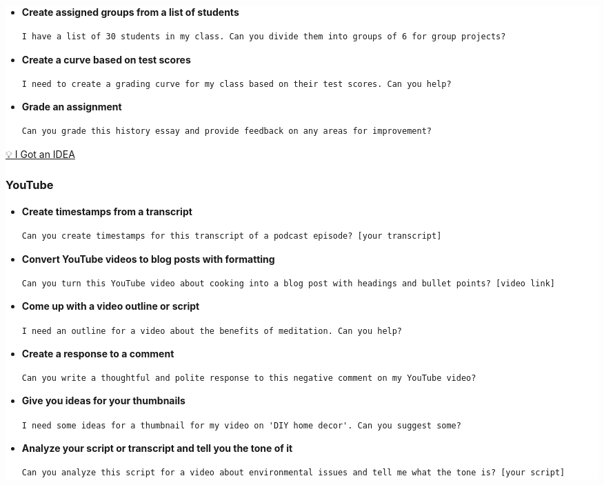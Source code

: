 - **Create assigned groups from a list of students**

    ``` {.wrap}
    I have a list of 30 students in my class. Can you divide them into groups of 6 for group projects?
    ```

- **Create a curve based on test scores**

    ``` {.wrap}
    I need to create a grading curve for my class based on their test scores. Can you help?
    ```

- **Grade an assignment**

    ``` {.wrap}
    Can you grade this history essay and provide feedback on any areas for improvement?
    ```

[💡 I Got an IDEA](https://github.com/Fechin/reference/blob/main/source/_posts/chatgpt.md)

### YouTube

- **Create timestamps from a transcript**

    ``` {.wrap}
    Can you create timestamps for this transcript of a podcast episode? [your transcript]
    ```

- **Convert YouTube videos to blog posts with formatting**

    ``` {.wrap}
    Can you turn this YouTube video about cooking into a blog post with headings and bullet points? [video link]
    ```

- **Come up with a video outline or script**

    ``` {.wrap}
    I need an outline for a video about the benefits of meditation. Can you help?
    ```

- **Create a response to a comment**

    ``` {.wrap}
    Can you write a thoughtful and polite response to this negative comment on my YouTube video?
    ```

- **Give you ideas for your thumbnails**

    ``` {.wrap}
    I need some ideas for a thumbnail for my video on 'DIY home decor'. Can you suggest some?
    ```

- **Analyze your script or transcript and tell you the tone of it**

    ``` {.wrap}
    Can you analyze this script for a video about environmental issues and tell me what the tone is? [your script]
    ```
